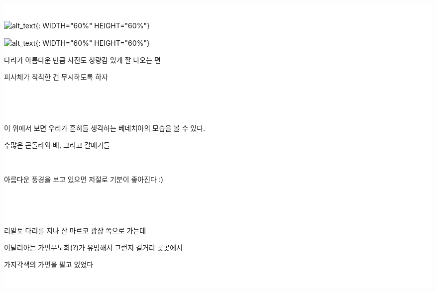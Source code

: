 ​





 






![alt_text](/assets/images/post/blog/italy1/13.png){: WIDTH="60%" HEIGHT="60%"}


![alt_text](/assets/images/post/blog/italy1/14.png){: WIDTH="60%" HEIGHT="60%"}







 



다리가 아름다운 만큼 사진도 청량감 있게 잘 나오는 편

피사체가 칙칙한 건 무시하도록 하자

​

​

이 위에서 보면 우리가 흔히들 생각하는 베네치아의 모습을 볼 수 있다.

수많은 곤돌라와 배, 그리고 갈매기들

​





 







 



아름다운 풍경을 보고 있으면 저절로 기분이 좋아진다 :)

​

​

리알토 다리를 지나 산 마르코 광장 쪽으로 가는데

이탈리아는 가면무도회(?)가 유명해서 그런지 길거리 곳곳에서

가지각색의 가면을 팔고 있었다

​




